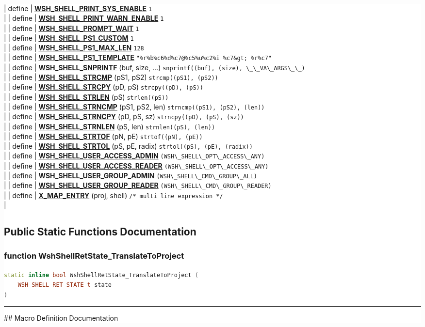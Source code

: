 | define  | [**WSH\_SHELL\_PRINT\_SYS\_ENABLE**](wsh__shell__cfg__def_8h.md#define-wsh_shell_print_sys_enable)  `1`<br> |
| define  | [**WSH\_SHELL\_PRINT\_WARN\_ENABLE**](wsh__shell__cfg__def_8h.md#define-wsh_shell_print_warn_enable)  `1`<br> |
| define  | [**WSH\_SHELL\_PROMPT\_WAIT**](wsh__shell__cfg__def_8h.md#define-wsh_shell_prompt_wait)  `1`<br> |
| define  | [**WSH\_SHELL\_PS1\_CUSTOM**](wsh__shell__cfg__def_8h.md#define-wsh_shell_ps1_custom)  `1`<br> |
| define  | [**WSH\_SHELL\_PS1\_MAX\_LEN**](wsh__shell__cfg__def_8h.md#define-wsh_shell_ps1_max_len)  `128`<br> |
| define  | [**WSH\_SHELL\_PS1\_TEMPLATE**](wsh__shell__cfg__def_8h.md#define-wsh_shell_ps1_template)  `"%r%b%c6%d%c7@%c5%u%c2%i %c7&gt; %r%c7"`<br> |
| define  | [**WSH\_SHELL\_SNPRINTF**](wsh__shell__cfg__def_8h.md#define-wsh_shell_snprintf) (buf, size, ...) `snprintf((buf), (size), \_\_VA\_ARGS\_\_)`<br> |
| define  | [**WSH\_SHELL\_STRCMP**](wsh__shell__cfg__def_8h.md#define-wsh_shell_strcmp) (pS1, pS2) `strcmp((pS1), (pS2))`<br> |
| define  | [**WSH\_SHELL\_STRCPY**](wsh__shell__cfg__def_8h.md#define-wsh_shell_strcpy) (pD, pS) `strcpy((pD), (pS))`<br> |
| define  | [**WSH\_SHELL\_STRLEN**](wsh__shell__cfg__def_8h.md#define-wsh_shell_strlen) (pS) `strlen((pS))`<br> |
| define  | [**WSH\_SHELL\_STRNCMP**](wsh__shell__cfg__def_8h.md#define-wsh_shell_strncmp) (pS1, pS2, len) `strncmp((pS1), (pS2), (len))`<br> |
| define  | [**WSH\_SHELL\_STRNCPY**](wsh__shell__cfg__def_8h.md#define-wsh_shell_strncpy) (pD, pS, sz) `strncpy((pD), (pS), (sz))`<br> |
| define  | [**WSH\_SHELL\_STRNLEN**](wsh__shell__cfg__def_8h.md#define-wsh_shell_strnlen) (pS, len) `strnlen((pS), (len))`<br> |
| define  | [**WSH\_SHELL\_STRTOF**](wsh__shell__cfg__def_8h.md#define-wsh_shell_strtof) (pN, pE) `strtof((pN), (pE))`<br> |
| define  | [**WSH\_SHELL\_STRTOL**](wsh__shell__cfg__def_8h.md#define-wsh_shell_strtol) (pS, pE, radix) `strtol((pS), (pE), (radix))`<br> |
| define  | [**WSH\_SHELL\_USER\_ACCESS\_ADMIN**](wsh__shell__cfg__def_8h.md#define-wsh_shell_user_access_admin)  `(WSH\_SHELL\_OPT\_ACCESS\_ANY)`<br> |
| define  | [**WSH\_SHELL\_USER\_ACCESS\_READER**](wsh__shell__cfg__def_8h.md#define-wsh_shell_user_access_reader)  `(WSH\_SHELL\_OPT\_ACCESS\_ANY)`<br> |
| define  | [**WSH\_SHELL\_USER\_GROUP\_ADMIN**](wsh__shell__cfg__def_8h.md#define-wsh_shell_user_group_admin)  `(WSH\_SHELL\_CMD\_GROUP\_ALL)`<br> |
| define  | [**WSH\_SHELL\_USER\_GROUP\_READER**](wsh__shell__cfg__def_8h.md#define-wsh_shell_user_group_reader)  `(WSH\_SHELL\_CMD\_GROUP\_READER)`<br> |
| define  | [**X\_MAP\_ENTRY**](wsh__shell__cfg__def_8h.md#define-x_map_entry) (proj, shell) `/* multi line expression */`<br> |

## Public Static Functions Documentation




### function WshShellRetState\_TranslateToProject 

```C++
static inline bool WshShellRetState_TranslateToProject (
    WSH_SHELL_RET_STATE_t state
) 
```




<hr>
## Macro Definition Documentation
